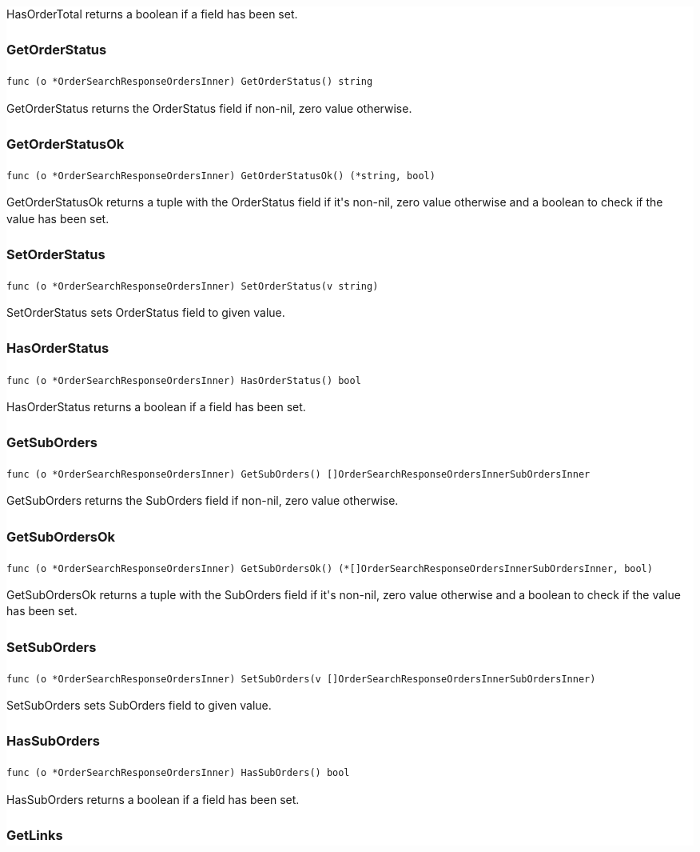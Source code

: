 HasOrderTotal returns a boolean if a field has been set.

### GetOrderStatus

`func (o *OrderSearchResponseOrdersInner) GetOrderStatus() string`

GetOrderStatus returns the OrderStatus field if non-nil, zero value otherwise.

### GetOrderStatusOk

`func (o *OrderSearchResponseOrdersInner) GetOrderStatusOk() (*string, bool)`

GetOrderStatusOk returns a tuple with the OrderStatus field if it's non-nil, zero value otherwise
and a boolean to check if the value has been set.

### SetOrderStatus

`func (o *OrderSearchResponseOrdersInner) SetOrderStatus(v string)`

SetOrderStatus sets OrderStatus field to given value.

### HasOrderStatus

`func (o *OrderSearchResponseOrdersInner) HasOrderStatus() bool`

HasOrderStatus returns a boolean if a field has been set.

### GetSubOrders

`func (o *OrderSearchResponseOrdersInner) GetSubOrders() []OrderSearchResponseOrdersInnerSubOrdersInner`

GetSubOrders returns the SubOrders field if non-nil, zero value otherwise.

### GetSubOrdersOk

`func (o *OrderSearchResponseOrdersInner) GetSubOrdersOk() (*[]OrderSearchResponseOrdersInnerSubOrdersInner, bool)`

GetSubOrdersOk returns a tuple with the SubOrders field if it's non-nil, zero value otherwise
and a boolean to check if the value has been set.

### SetSubOrders

`func (o *OrderSearchResponseOrdersInner) SetSubOrders(v []OrderSearchResponseOrdersInnerSubOrdersInner)`

SetSubOrders sets SubOrders field to given value.

### HasSubOrders

`func (o *OrderSearchResponseOrdersInner) HasSubOrders() bool`

HasSubOrders returns a boolean if a field has been set.

### GetLinks
